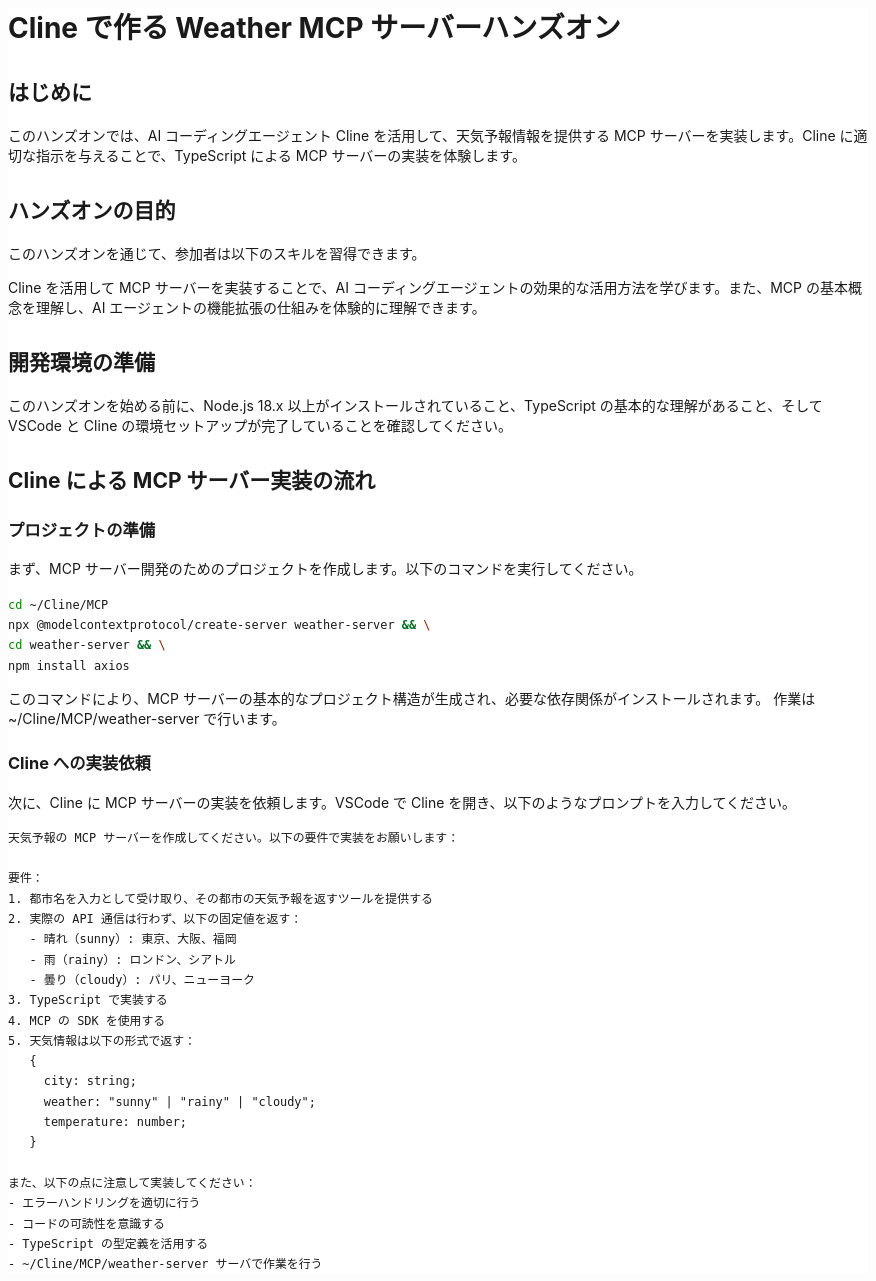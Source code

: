 # Cline で作る Weather MCP サーバーハンズオン

## はじめに

このハンズオンでは、AI コーディングエージェント Cline を活用して、天気予報情報を提供する MCP サーバーを実装します。Cline に適切な指示を与えることで、TypeScript による MCP サーバーの実装を体験します。

## ハンズオンの目的

このハンズオンを通じて、参加者は以下のスキルを習得できます。

Cline を活用して MCP サーバーを実装することで、AI コーディングエージェントの効果的な活用方法を学びます。また、MCP の基本概念を理解し、AI エージェントの機能拡張の仕組みを体験的に理解できます。

## 開発環境の準備

このハンズオンを始める前に、Node.js 18.x 以上がインストールされていること、TypeScript の基本的な理解があること、そして VSCode と Cline の環境セットアップが完了していることを確認してください。

## Cline による MCP サーバー実装の流れ

### プロジェクトの準備

まず、MCP サーバー開発のためのプロジェクトを作成します。以下のコマンドを実行してください。

```bash
cd ~/Cline/MCP
npx @modelcontextprotocol/create-server weather-server && \
cd weather-server && \
npm install axios
```

このコマンドにより、MCP サーバーの基本的なプロジェクト構造が生成され、必要な依存関係がインストールされます。
作業は ~/Cline/MCP/weather-server で行います。

### Cline への実装依頼

次に、Cline に MCP サーバーの実装を依頼します。VSCode で Cline を開き、以下のようなプロンプトを入力してください。

```
天気予報の MCP サーバーを作成してください。以下の要件で実装をお願いします：

要件：
1. 都市名を入力として受け取り、その都市の天気予報を返すツールを提供する
2. 実際の API 通信は行わず、以下の固定値を返す：
   - 晴れ（sunny）: 東京、大阪、福岡
   - 雨（rainy）: ロンドン、シアトル
   - 曇り（cloudy）: パリ、ニューヨーク
3. TypeScript で実装する
4. MCP の SDK を使用する
5. 天気情報は以下の形式で返す：
   {
     city: string;
     weather: "sunny" | "rainy" | "cloudy";
     temperature: number;
   }

また、以下の点に注意して実装してください：
- エラーハンドリングを適切に行う
- コードの可読性を意識する
- TypeScript の型定義を活用する
- ~/Cline/MCP/weather-server サーバで作業を行う
```
